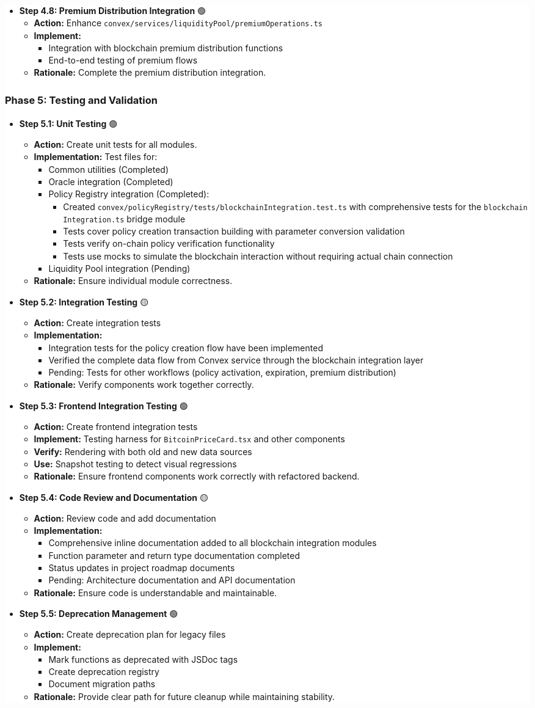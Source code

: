- **Step 4.8: Premium Distribution Integration** 🟢
  - **Action:** Enhance `convex/services/liquidityPool/premiumOperations.ts`
  - **Implement:**
    - Integration with blockchain premium distribution functions
    - End-to-end testing of premium flows
  - **Rationale:** Complete the premium distribution integration.

### Phase 5: Testing and Validation

- **Step 5.1: Unit Testing** 🟢

  - **Action:** Create unit tests for all modules.
  - **Implementation:** Test files for:
    - Common utilities (Completed)
    - Oracle integration (Completed)
    - Policy Registry integration (Completed):
      - Created `convex/policyRegistry/tests/blockchainIntegration.test.ts` with comprehensive tests for the `blockchainIntegration.ts` bridge module
      - Tests cover policy creation transaction building with parameter conversion validation
      - Tests verify on-chain policy verification functionality
      - Tests use mocks to simulate the blockchain interaction without requiring actual chain connection
    - Liquidity Pool integration (Pending)
  - **Rationale:** Ensure individual module correctness.

- **Step 5.2: Integration Testing** 🟡

  - **Action:** Create integration tests
  - **Implementation:**
    - Integration tests for the policy creation flow have been implemented
    - Verified the complete data flow from Convex service through the blockchain integration layer
    - Pending: Tests for other workflows (policy activation, expiration, premium distribution)
  - **Rationale:** Verify components work together correctly.

- **Step 5.3: Frontend Integration Testing** 🟢

  - **Action:** Create frontend integration tests
  - **Implement:** Testing harness for `BitcoinPriceCard.tsx` and other components
  - **Verify:** Rendering with both old and new data sources
  - **Use:** Snapshot testing to detect visual regressions
  - **Rationale:** Ensure frontend components work correctly with refactored backend.

- **Step 5.4: Code Review and Documentation** 🟡

  - **Action:** Review code and add documentation
  - **Implementation:**
    - Comprehensive inline documentation added to all blockchain integration modules
    - Function parameter and return type documentation completed
    - Status updates in project roadmap documents
    - Pending: Architecture documentation and API documentation
  - **Rationale:** Ensure code is understandable and maintainable.

- **Step 5.5: Deprecation Management** 🟢

  - **Action:** Create deprecation plan for legacy files
  - **Implement:**
    - Mark functions as deprecated with JSDoc tags
    - Create deprecation registry
    - Document migration paths
  - **Rationale:** Provide clear path for future cleanup while maintaining stability.

